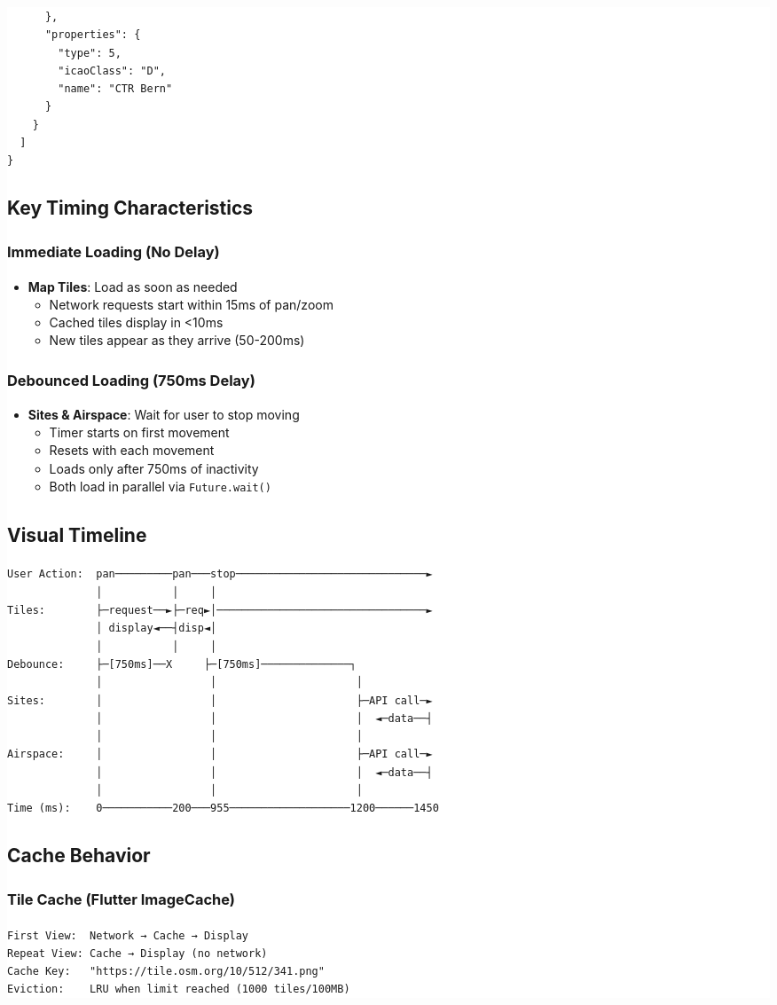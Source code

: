 ```http
      },
      "properties": {
        "type": 5,
        "icaoClass": "D",
        "name": "CTR Bern"
      }
    }
  ]
}
```

## Key Timing Characteristics

### Immediate Loading (No Delay)
- **Map Tiles**: Load as soon as needed
  - Network requests start within 15ms of pan/zoom
  - Cached tiles display in <10ms
  - New tiles appear as they arrive (50-200ms)

### Debounced Loading (750ms Delay)
- **Sites & Airspace**: Wait for user to stop moving
  - Timer starts on first movement
  - Resets with each movement
  - Loads only after 750ms of inactivity
  - Both load in parallel via `Future.wait()`

## Visual Timeline
```
User Action:  pan─────────pan───stop──────────────────────────────►
              │           │     │
Tiles:        ├─request──►├─req►│─────────────────────────────────►
              │ display◄──┤disp◄│
              │           │     │
Debounce:     ├─[750ms]──X     ├─[750ms]──────────────┐
              │                 │                      │
Sites:        │                 │                      ├─API call─►
              │                 │                      │  ◄─data──┤
              │                 │                      │
Airspace:     │                 │                      ├─API call─►
              │                 │                      │  ◄─data──┤
              │                 │                      │
Time (ms):    0───────────200───955───────────────────1200──────1450
```

## Cache Behavior

### Tile Cache (Flutter ImageCache)
```
First View:  Network → Cache → Display
Repeat View: Cache → Display (no network)
Cache Key:   "https://tile.osm.org/10/512/341.png"
Eviction:    LRU when limit reached (1000 tiles/100MB)
```
